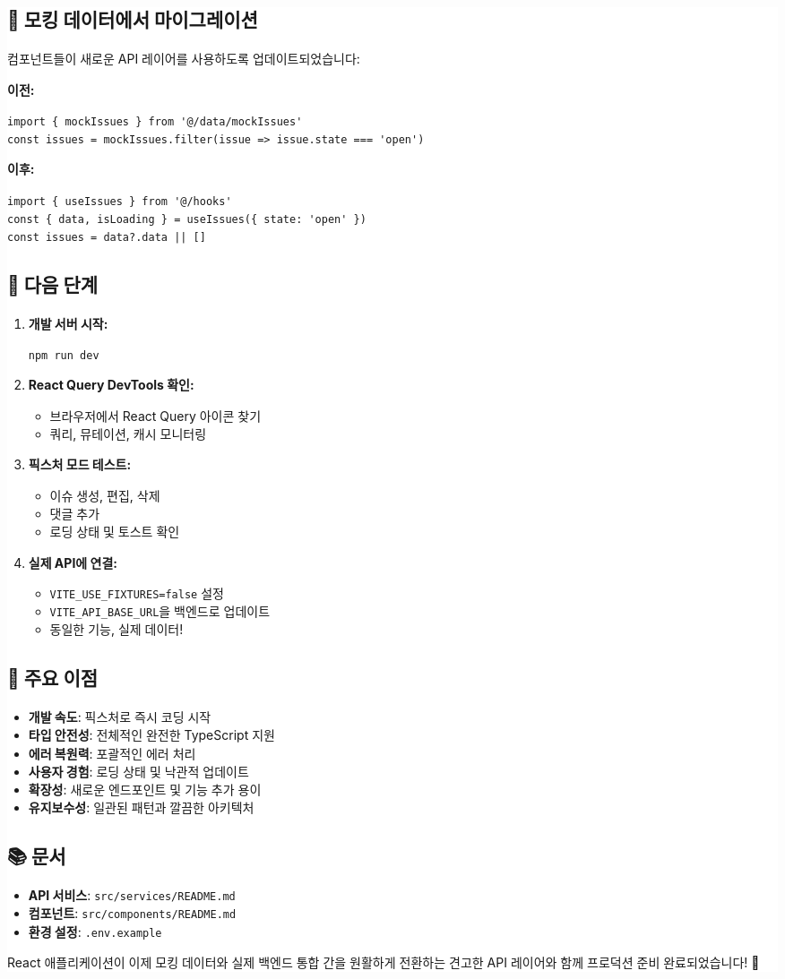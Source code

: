 ## 🔄 **모킹 데이터에서 마이그레이션**

컴포넌트들이 새로운 API 레이어를 사용하도록 업데이트되었습니다:

**이전:**
```tsx
import { mockIssues } from '@/data/mockIssues'
const issues = mockIssues.filter(issue => issue.state === 'open')
```

**이후:**
```tsx
import { useIssues } from '@/hooks'
const { data, isLoading } = useIssues({ state: 'open' })
const issues = data?.data || []
```

## 🌟 **다음 단계**

1. **개발 서버 시작:**
   ```bash
   npm run dev
   ```

2. **React Query DevTools 확인:**
   - 브라우저에서 React Query 아이콘 찾기
   - 쿼리, 뮤테이션, 캐시 모니터링

3. **픽스처 모드 테스트:**
   - 이슈 생성, 편집, 삭제
   - 댓글 추가
   - 로딩 상태 및 토스트 확인

4. **실제 API에 연결:**
   - `VITE_USE_FIXTURES=false` 설정
   - `VITE_API_BASE_URL`을 백엔드로 업데이트
   - 동일한 기능, 실제 데이터!

## 🎯 **주요 이점**

- **개발 속도**: 픽스처로 즉시 코딩 시작
- **타입 안전성**: 전체적인 완전한 TypeScript 지원
- **에러 복원력**: 포괄적인 에러 처리
- **사용자 경험**: 로딩 상태 및 낙관적 업데이트
- **확장성**: 새로운 엔드포인트 및 기능 추가 용이
- **유지보수성**: 일관된 패턴과 깔끔한 아키텍처

## 📚 **문서**

- **API 서비스**: `src/services/README.md`
- **컴포넌트**: `src/components/README.md`
- **환경 설정**: `.env.example`

React 애플리케이션이 이제 모킹 데이터와 실제 백엔드 통합 간을 원활하게 전환하는 견고한 API 레이어와 함께 프로덕션 준비 완료되었습니다! 🚀